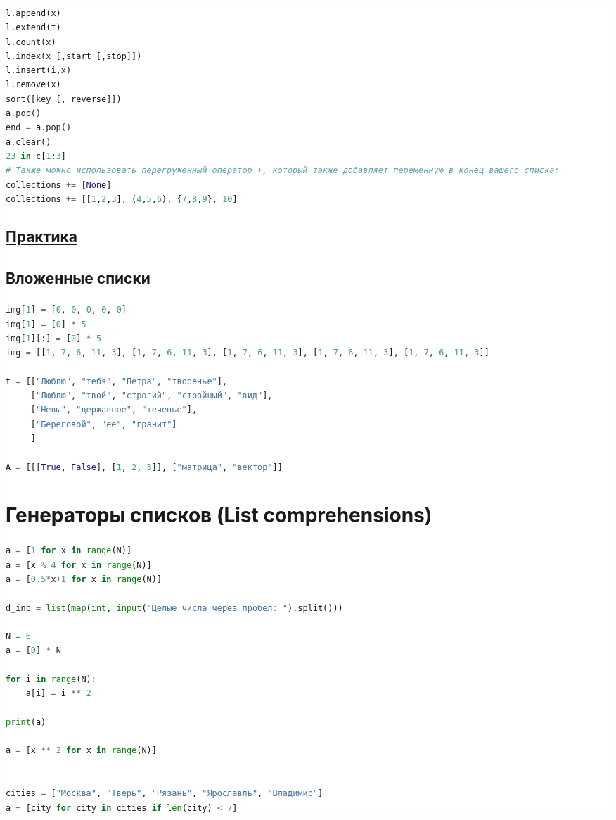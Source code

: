 ```python
l.append(x)
l.extend(t)
l.count(x)
l.index(x [,start [,stop]])
l.insert(i,x)
l.remove(x)
sort([key [, reverse]])
a.pop()
end = a.pop()
a.clear()
23 in c[1:3]
# Также можно использовать перегруженный оператор +, который также добавляет переменную в конец вашего спиcка:
collections += [None]
collections += [[1,2,3], (4,5,6), {7,8,9}, 10]

```

## [Практика ](2_practice.md)

## Вложенные списки

```python
img[1] = [0, 0, 0, 0, 0]
img[1] = [0] * 5
img[1][:] = [0] * 5
img = [[1, 7, 6, 11, 3], [1, 7, 6, 11, 3], [1, 7, 6, 11, 3], [1, 7, 6, 11, 3], [1, 7, 6, 11, 3]]

t = [["Люблю", "тебя", "Петра", "творенье"],
     ["Люблю", "твой", "строгий", "стройный", "вид"],
     ["Невы", "державное", "теченье"],
     ["Береговой", "ее", "гранит"]
     ]

A = [[[True, False], [1, 2, 3]], ["матрица", "вектор"]]     
```


# Генераторы списков (List comprehensions)

```python
a = [1 for x in range(N)]
a = [x % 4 for x in range(N)]
a = [0.5*x+1 for x in range(N)]

d_inp = list(map(int, input("Целые числа через пробел: ").split()))

N = 6
a = [0] * N
 
for i in range(N):
    a[i] = i ** 2
 
print(a)

a = [x ** 2 for x in range(N)]


cities = ["Москва", "Тверь", "Рязань", "Ярославль", "Владимир"]
a = [city for city in cities if len(city) < 7]


```